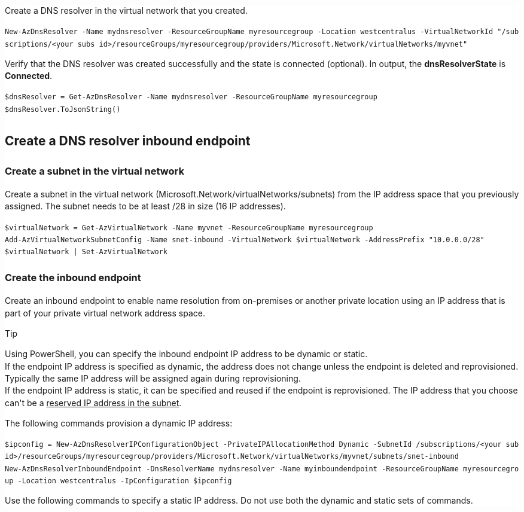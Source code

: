 Create a DNS resolver in the virtual network that you created.

```Azure PowerShell
New-AzDnsResolver -Name mydnsresolver -ResourceGroupName myresourcegroup -Location westcentralus -VirtualNetworkId "/subscriptions/<your subs id>/resourceGroups/myresourcegroup/providers/Microsoft.Network/virtualNetworks/myvnet"
```

Verify that the DNS resolver was created successfully and the state is connected (optional). In output, the **dnsResolverState** is **Connected**.

```Azure PowerShell
$dnsResolver = Get-AzDnsResolver -Name mydnsresolver -ResourceGroupName myresourcegroup
$dnsResolver.ToJsonString()
```
## Create a DNS resolver inbound endpoint

### Create a subnet in the virtual network

Create a subnet in the virtual network (Microsoft.Network/virtualNetworks/subnets) from the IP address space that you previously assigned. The subnet needs to be at least /28 in size (16 IP addresses).

```Azure PowerShell
$virtualNetwork = Get-AzVirtualNetwork -Name myvnet -ResourceGroupName myresourcegroup
Add-AzVirtualNetworkSubnetConfig -Name snet-inbound -VirtualNetwork $virtualNetwork -AddressPrefix "10.0.0.0/28"
$virtualNetwork | Set-AzVirtualNetwork
```

### Create the inbound endpoint

Create an inbound endpoint to enable name resolution from on-premises or another private location using an IP address that is part of your private virtual network address space.

> [!TIP]
> Using PowerShell, you can specify the inbound endpoint IP address to be dynamic or static.<br> 
> If the endpoint IP address is specified as dynamic, the address does not change unless the endpoint is deleted and reprovisioned. Typically the same IP address will be assigned again during reprovisioning.<br>
> If the endpoint IP address is static, it can be specified and reused if the endpoint is reprovisioned. The IP address that you choose can't be a [reserved IP address in the subnet](../virtual-network/virtual-networks-faq.md#are-there-any-restrictions-on-using-ip-addresses-within-these-subnets).

The following commands provision a dynamic IP address:
```Azure PowerShell
$ipconfig = New-AzDnsResolverIPConfigurationObject -PrivateIPAllocationMethod Dynamic -SubnetId /subscriptions/<your sub id>/resourceGroups/myresourcegroup/providers/Microsoft.Network/virtualNetworks/myvnet/subnets/snet-inbound
New-AzDnsResolverInboundEndpoint -DnsResolverName mydnsresolver -Name myinboundendpoint -ResourceGroupName myresourcegroup -Location westcentralus -IpConfiguration $ipconfig
```

Use the following commands to specify a static IP address. Do not use both the dynamic and static sets of commands. 
